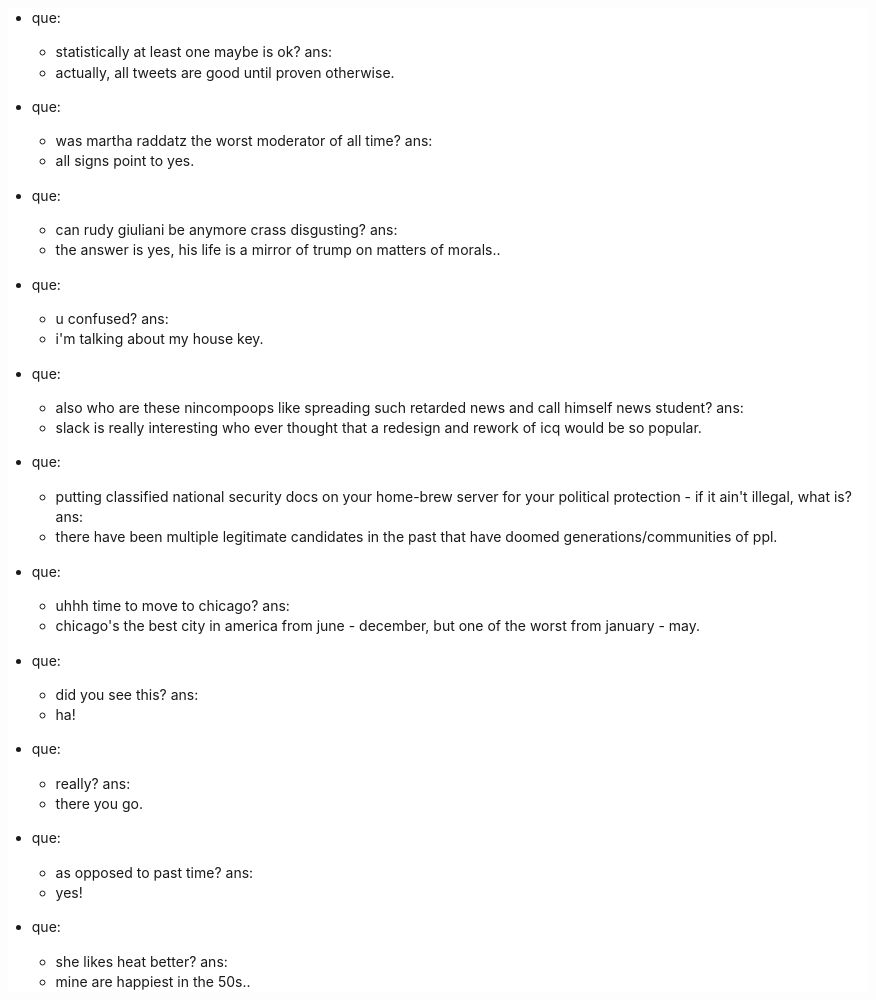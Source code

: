 - que:
  - statistically at least one maybe is ok?
  ans:
  - actually, all tweets are good until proven otherwise.

- que:
  - was martha raddatz the worst moderator of all time?
  ans:
  - all signs point to yes.

- que:
  - can rudy giuliani be anymore crass  disgusting?
  ans:
  - the answer is yes, his life is a mirror of trump on matters of morals..

- que:
  - u confused?
  ans:
  - i'm talking about my house key.

- que:
  - also who are these nincompoops like spreading such retarded news and call himself news student?
  ans:
  - slack is really interesting who ever thought that a redesign and rework of icq would be so popular.

- que:
  - putting classified national security docs on your home-brew server for your political protection - if it ain't illegal, what is?
  ans:
  - there have been multiple legitimate candidates in the past that have doomed generations/communities of ppl.

- que:
  - uhhh time to move to chicago?
  ans:
  - chicago's the best city in america from june - december, but one of the worst from january - may.

- que:
  - did you see this?
  ans:
  - ha!

- que:
  - really?
  ans:
  - there you go.

- que:
  - as opposed to past time?
  ans:
  - yes!

- que:
  - she likes heat better?
  ans:
  - mine are happiest in the 50s..
